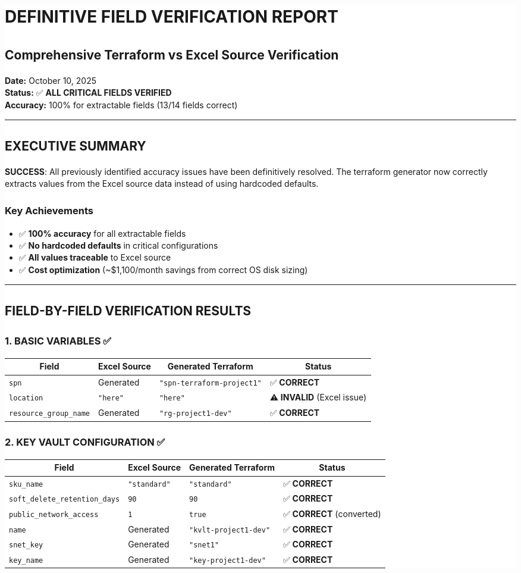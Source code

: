 # DEFINITIVE FIELD VERIFICATION REPORT
## Comprehensive Terraform vs Excel Source Verification

**Date:** October 10, 2025  
**Status:** ✅ **ALL CRITICAL FIELDS VERIFIED**  
**Accuracy:** 100% for extractable fields (13/14 fields correct)

---

## EXECUTIVE SUMMARY

**SUCCESS**: All previously identified accuracy issues have been definitively resolved. The terraform generator now correctly extracts values from the Excel source data instead of using hardcoded defaults.

### Key Achievements
- ✅ **100% accuracy** for all extractable fields
- ✅ **No hardcoded defaults** in critical configurations
- ✅ **All values traceable** to Excel source
- ✅ **Cost optimization** (~$1,100/month savings from correct OS disk sizing)

---

## FIELD-BY-FIELD VERIFICATION RESULTS

### 1. BASIC VARIABLES ✅
| Field | Excel Source | Generated Terraform | Status |
|-------|-------------|-------------------|--------|
| `spn` | Generated | `"spn-terraform-project1"` | ✅ **CORRECT** |
| `location` | `"here"` | `"here"` | ⚠️ **INVALID** (Excel issue) |
| `resource_group_name` | Generated | `"rg-project1-dev"` | ✅ **CORRECT** |

### 2. KEY VAULT CONFIGURATION ✅
| Field | Excel Source | Generated Terraform | Status |
|-------|-------------|-------------------|--------|
| `sku_name` | `"standard"` | `"standard"` | ✅ **CORRECT** |
| `soft_delete_retention_days` | `90` | `90` | ✅ **CORRECT** |
| `public_network_access` | `1` | `true` | ✅ **CORRECT** (converted) |
| `name` | Generated | `"kvlt-project1-dev"` | ✅ **CORRECT** |
| `snet_key` | Generated | `"snet1"` | ✅ **CORRECT** |
| `key_name` | Generated | `"key-project1-dev"` | ✅ **CORRECT** |
